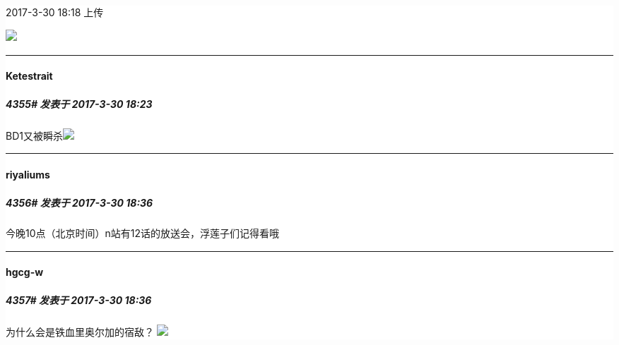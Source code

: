 
2017-3-30 18:18 上传









<img src="https://img.saraba1st.com/forum/201703/30/181835k3ittq3a3tati37z.jpg" referrerpolicy="no-referrer">












-----

####  Ketestrait  
##### 4355#       发表于 2017-3-30 18:23




BD1又被瞬杀<img src="https://static.saraba1st.com/image/smiley/face/149.gif" referrerpolicy="no-referrer">







-----

####  riyaliums  
##### 4356#       发表于 2017-3-30 18:36




今晚10点（北京时间）n站有12话的放送会，浮莲子们记得看哦







-----

####  hgcg-w  
##### 4357#       发表于 2017-3-30 18:36




为什么会是铁血里奥尔加的宿敌？ ​​​​
<img src="http://wx1.sinaimg.cn/large/9657fdc2gy1fe51qngr22j20no0dd421.jpg" referrerpolicy="no-referrer">





